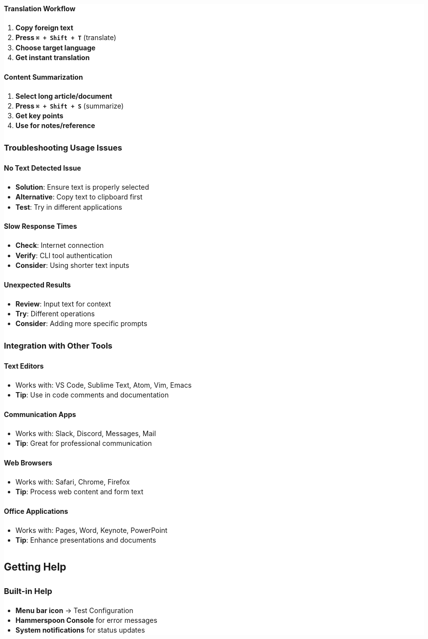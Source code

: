 #### Translation Workflow
1. **Copy foreign text**
2. **Press `⌘ + Shift + T`** (translate)
3. **Choose target language**
4. **Get instant translation**

#### Content Summarization
1. **Select long article/document**
2. **Press `⌘ + Shift + S`** (summarize)
3. **Get key points**
4. **Use for notes/reference**

### Troubleshooting Usage Issues

#### No Text Detected Issue
- **Solution**: Ensure text is properly selected
- **Alternative**: Copy text to clipboard first
- **Test**: Try in different applications

#### Slow Response Times
- **Check**: Internet connection
- **Verify**: CLI tool authentication
- **Consider**: Using shorter text inputs

#### Unexpected Results
- **Review**: Input text for context
- **Try**: Different operations
- **Consider**: Adding more specific prompts

### Integration with Other Tools

#### Text Editors
- Works with: VS Code, Sublime Text, Atom, Vim, Emacs
- **Tip**: Use in code comments and documentation

#### Communication Apps  
- Works with: Slack, Discord, Messages, Mail
- **Tip**: Great for professional communication

#### Web Browsers
- Works with: Safari, Chrome, Firefox
- **Tip**: Process web content and form text

#### Office Applications
- Works with: Pages, Word, Keynote, PowerPoint
- **Tip**: Enhance presentations and documents

## Getting Help

### Built-in Help
- **Menu bar icon** → Test Configuration
- **Hammerspoon Console** for error messages
- **System notifications** for status updates
